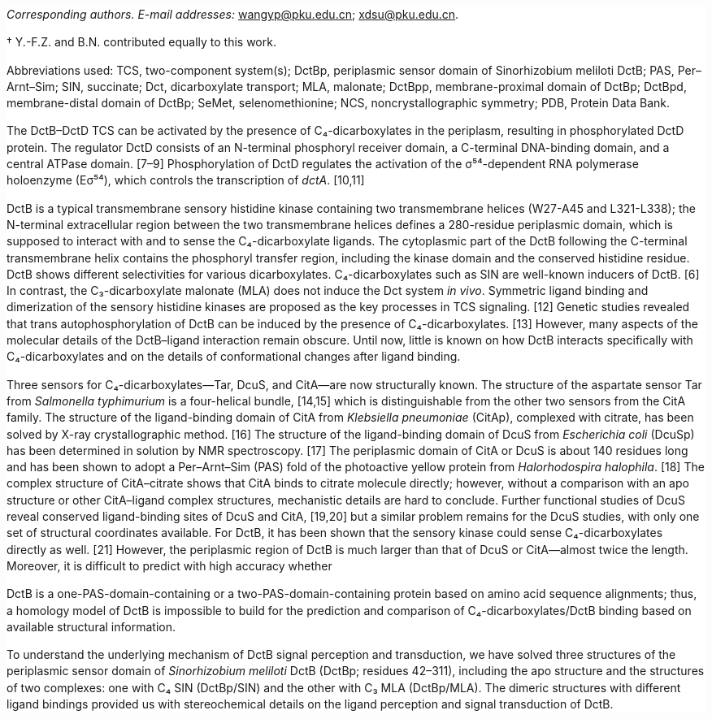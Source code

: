 *Corresponding authors. E-mail addresses:* wangyp@pku.edu.cn; xdsu@pku.edu.cn.

† Y.-F.Z. and B.N. contributed equally to this work.

Abbreviations used: TCS, two-component system(s); DctBp, periplasmic sensor domain of Sinorhizobium meliloti DctB; PAS, Per–Arnt–Sim; SIN, succinate; Dct, dicarboxylate transport; MLA, malonate; DctBpp, membrane-proximal domain of DctBp; DctBpd, membrane-distal domain of DctBp; SeMet, selenomethionine; NCS, noncrystallographic symmetry; PDB, Protein Data Bank.

The DctB–DctD TCS can be activated by the presence of C₄-dicarboxylates in the periplasm, resulting in phosphorylated DctD protein. The regulator DctD consists of an N-terminal phosphoryl receiver domain, a C-terminal DNA-binding domain, and a central ATPase domain. [7–9] Phosphorylation of DctD regulates the activation of the σ⁵⁴-dependent RNA polymerase holoenzyme (Eσ⁵⁴), which controls the transcription of *dctA*. [10,11]

DctB is a typical transmembrane sensory histidine kinase containing two transmembrane helices (W27-A45 and L321-L338); the N-terminal extracellular region between the two transmembrane helices defines a 280-residue periplasmic domain, which is supposed to interact with and to sense the C₄-dicarboxylate ligands. The cytoplasmic part of the DctB following the C-terminal transmembrane helix contains the phosphoryl transfer region, including the kinase domain and the conserved histidine residue. DctB shows different selectivities for various dicarboxylates. C₄-dicarboxylates such as SIN are well-known inducers of DctB. [6] In contrast, the C₃-dicarboxylate malonate (MLA) does not induce the Dct system *in vivo*. Symmetric ligand binding and dimerization of the sensory histidine kinases are proposed as the key processes in TCS signaling. [12] Genetic studies revealed that trans autophosphorylation of DctB can be induced by the presence of C₄-dicarboxylates. [13] However, many aspects of the molecular details of the DctB–ligand interaction remain obscure. Until now, little is known on how DctB interacts specifically with C₄-dicarboxylates and on the details of conformational changes after ligand binding.

Three sensors for C₄-dicarboxylates—Tar, DcuS, and CitA—are now structurally known. The structure of the aspartate sensor Tar from *Salmonella typhimurium* is a four-helical bundle, [14,15] which is distinguishable from the other two sensors from the CitA family. The structure of the ligand-binding domain of CitA from *Klebsiella pneumoniae* (CitAp), complexed with citrate, has been solved by X-ray crystallographic method. [16] The structure of the ligand-binding domain of DcuS from *Escherichia coli* (DcuSp) has been determined in solution by NMR spectroscopy. [17] The periplasmic domain of CitA or DcuS is about 140 residues long and has been shown to adopt a Per–Arnt–Sim (PAS) fold of the photoactive yellow protein from *Halorhodospira halophila*. [18] The complex structure of CitA–citrate shows that CitA binds to citrate molecule directly; however, without a comparison with an apo structure or other CitA–ligand complex structures, mechanistic details are hard to conclude. Further functional studies of DcuS reveal conserved ligand-binding sites of DcuS and CitA, [19,20] but a similar problem remains for the DcuS studies, with only one set of structural coordinates available. For DctB, it has been shown that the sensory kinase could sense C₄-dicarboxylates directly as well. [21] However, the periplasmic region of DctB is much larger than that of DcuS or CitA—almost twice the length. Moreover, it is difficult to predict with high accuracy whether

DctB is a one-PAS-domain-containing or a two-PAS-domain-containing protein based on amino acid sequence alignments; thus, a homology model of DctB is impossible to build for the prediction and comparison of C₄-dicarboxylates/DctB binding based on available structural information.

To understand the underlying mechanism of DctB signal perception and transduction, we have solved three structures of the periplasmic sensor domain of *Sinorhizobium meliloti* DctB (DctBp; residues 42–311), including the apo structure and the structures of two complexes: one with C₄ SIN (DctBp/SIN) and the other with C₃ MLA (DctBp/MLA). The dimeric structures with different ligand bindings provided us with stereochemical details on the ligand perception and signal transduction of DctB.
